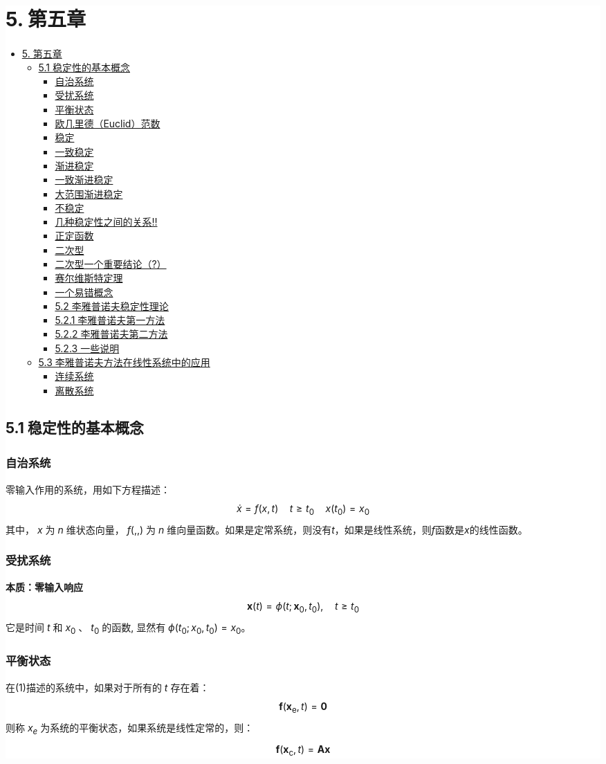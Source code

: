 # 5. 第五章

- [5. 第五章](#5-第五章)
  - [5.1 稳定性的基本概念](#51-稳定性的基本概念)
    - [自治系统](#自治系统)
    - [受扰系统](#受扰系统)
    - [平衡状态](#平衡状态)
    - [欧几里德（Euclid）范数](#欧几里德euclid范数)
    - [稳定](#稳定)
    - [一致稳定](#一致稳定)
    - [渐进稳定](#渐进稳定)
    - [一致渐进稳定](#一致渐进稳定)
    - [大范围渐进稳定](#大范围渐进稳定)
    - [不稳定](#不稳定)
    - [几种稳定性之间的关系‼️](#几种稳定性之间的关系️)
    - [正定函数](#正定函数)
    - [二次型](#二次型)
    - [二次型一个重要结论（?）](#二次型一个重要结论)
    - [赛尔维斯特定理](#赛尔维斯特定理)
    - [一个易错概念](#一个易错概念)
    - [5.2 李雅普诺夫稳定性理论](#52-李雅普诺夫稳定性理论)
    - [5.2.1 李雅普诺夫第一方法](#521-李雅普诺夫第一方法)
    - [5.2.2 李雅普诺夫第二方法](#522-李雅普诺夫第二方法)
    - [5.2.3 一些说明](#523-一些说明)
  - [5.3 李雅普诺夫方法在线性系统中的应用](#53-李雅普诺夫方法在线性系统中的应用)
    - [连续系统](#连续系统)
    - [离散系统](#离散系统)


## 5.1 稳定性的基本概念

### 自治系统

零输入作用的系统，用如下方程描述：
$$
\dot{x}=f(x, t) \quad t \geq t_{0} \quad x\left(t_{0}\right)=x_{0}
$$
其中， $x$ 为  $n$ 维状态向量， $f(,,)$ 为 $n$ 维向量函数。如果是定常系统，则没有$t$，如果是线性系统，则$f$函数是$x$的线性函数。

### 受扰系统

**本质：零输入响应**
$$
\boldsymbol{x}(t)=\phi\left(t ; \boldsymbol{x}_{0}, t_{0}\right), \quad t \geqslant t_{0}
$$
它是时间 $t$ 和 $x_{0}$ 、 $t_{0}$ 的函数, 显然有 $\phi\left(t_{0} ; x_{0}, t_{0}\right)=x_{0}$。

### 平衡状态

在(1)描述的系统中，如果对于所有的 $t$ 存在着：
$$
\boldsymbol{f}\left(\boldsymbol{x}_{\mathrm{e}}, t\right)=\mathbf{0}
$$
则称 $x_e$ 为系统的平衡状态，如果系统是线性定常的，则：
$$
\boldsymbol{f}\left(\boldsymbol{x}_{\mathrm{c}}, t\right)=\boldsymbol{A} \boldsymbol{x}
$$
